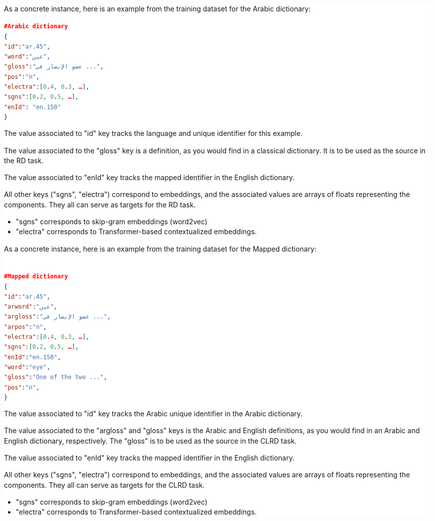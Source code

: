 

As a concrete instance, here is an example from the training dataset for the Arabic dictionary:
```json
#Arabic dictionary
{
"id":"ar.45",
"word":"عين",
"gloss":"عضو الإبصار في ...",
"pos":"n",
"electra":[0.4, 0.3, …],
"sgns":[0.2, 0.5, …],
"enId": "en.150"
}

```

The value associated to "id" key tracks the language and unique identifier for this example.

The value associated to the "gloss" key is a definition, as you would find in a classical dictionary. It is to be used as the source in the RD task.

The value associated to "enId" key tracks the mapped identifier in the English dictionary.

All other keys ("sgns", "electra") correspond to embeddings, and the associated values are arrays of floats representing the components. They all can serve as targets for the RD task.
 + "sgns" corresponds to skip-gram embeddings (word2vec)
 + "electra" corresponds to Transformer-based contextualized embeddings.



As a concrete instance, here is an example from the training dataset for the Mapped dictionary:
```json

#Mapped dictionary
{
"id":"ar.45",
"arword":"عين",
"argloss":"عضو الإبصار في ...",
"arpos":"n",
"electra":[0.4, 0.3, …],
"sgns":[0.2, 0.5, …],
"enId":"en.150",
"word":"eye",
"gloss":"One of the two ...",
"pos":"n",
}
```

The value associated to "id" key tracks the Arabic unique identifier in the Arabic dictionary.

The value associated to the "argloss" and "gloss" keys is the Arabic and English definitions, as you would find in an Arabic and English dictionary, respectively. The "gloss" is to be used as the source in the CLRD task.

The value associated to "enId" key tracks the mapped identifier in the English dictionary.

All other keys ("sgns", "electra") correspond to embeddings, and the associated values are arrays of floats representing the components. They all can serve as targets for the CLRD task.
 + "sgns" corresponds to skip-gram embeddings (word2vec)
 + "electra" corresponds to Transformer-based contextualized embeddings.
